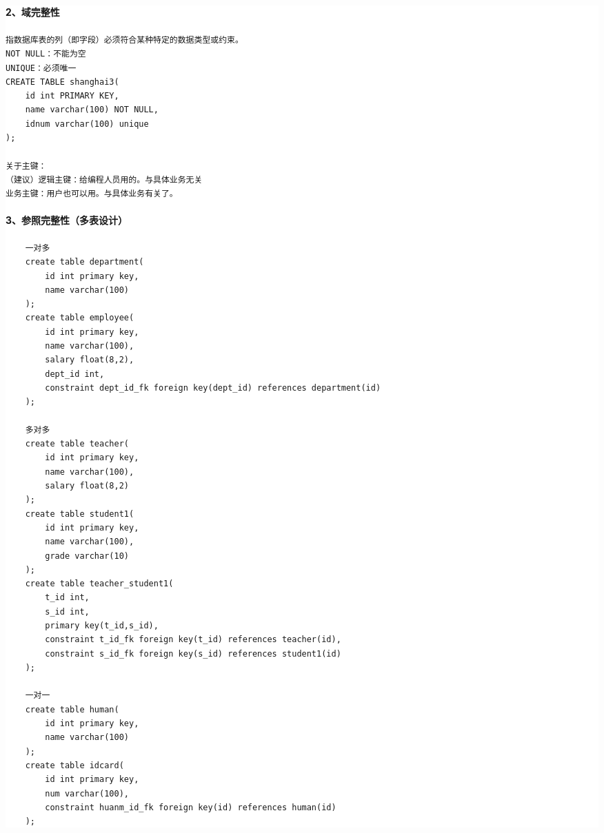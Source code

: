 #### 2、域完整性
	指数据库表的列（即字段）必须符合某种特定的数据类型或约束。
	NOT NULL：不能为空
	UNIQUE：必须唯一
	CREATE TABLE shanghai3(
		id int PRIMARY KEY,
		name varchar(100) NOT NULL,
		idnum varchar(100) unique
	);
	
	关于主键：
	（建议）逻辑主键：给编程人员用的。与具体业务无关
	业务主键：用户也可以用。与具体业务有关了。
	
#### 3、参照完整性（多表设计）	
		一对多
		create table department(
			id int primary key,
			name varchar(100)
		);
		create table employee(
			id int primary key,
			name varchar(100),
			salary float(8,2),
			dept_id int,
			constraint dept_id_fk foreign key(dept_id) references department(id)
		);
		
		多对多
		create table teacher(
			id int primary key,
			name varchar(100),
			salary float(8,2)
		);
		create table student1(
			id int primary key,
			name varchar(100),
			grade varchar(10)
		);
		create table teacher_student1(
			t_id int,
			s_id int,
			primary key(t_id,s_id),
			constraint t_id_fk foreign key(t_id) references teacher(id),
			constraint s_id_fk foreign key(s_id) references student1(id)
		);
		
		一对一
		create table human(
			id int primary key,
			name varchar(100)
		);
		create table idcard(
			id int primary key,
			num varchar(100),
			constraint huanm_id_fk foreign key(id) references human(id)
		);
		